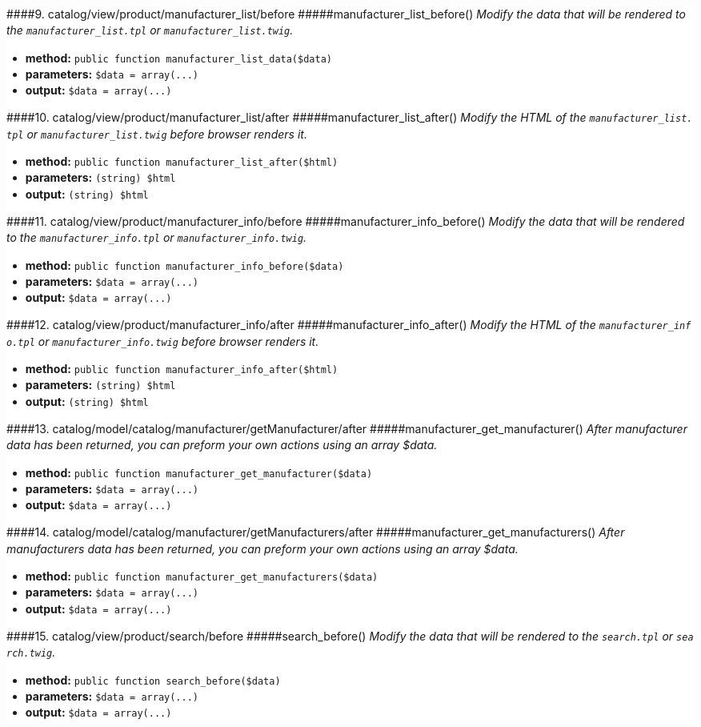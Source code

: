 ####9. catalog/view/product/manufacturer_list/before
#####manufacturer_list_before()
_Modify the data that will be rendered to the `manufacturer_list.tpl` or `manufacturer_list.twig`._

* **method:** `public function manufacturer_list_data($data)`
* **parameters:** `$data = array(...)`
* **output:** `$data = array(...)`

####10. catalog/view/product/manufacturer_list/after
#####manufacturer_list_after()
_Modify the HTML of the `manufacturer_list.tpl` or `manufacturer_list.twig` before browser renders it._

* **method:** `public function manufacturer_list_after($html)`
* **parameters:** `(string) $html`
* **output:** `(string) $html`

####11. catalog/view/product/manufacturer_info/before
#####manufacturer_info_before()
_Modify the data that will be rendered to the `manufacturer_info.tpl` or `manufacturer_info.twig`._

* **method:** `public function manufacturer_info_before($data)`
* **parameters:** `$data = array(...)`
* **output:** `$data = array(...)`

####12. catalog/view/product/manufacturer_info/after
#####manufacturer_info_after()
_Modify the HTML of the `manufacturer_info.tpl` or `manufacturer_info.twig` before browser renders it._

* **method:** `public function manufacturer_info_after($html)`
* **parameters:** `(string) $html`
* **output:** `(string) $html`

####13. catalog/model/catalog/manufacturer/getManufacturer/after
#####manufacturer_get_manufacturer()
_After manufacturer data has been returned, you can preform your own actions using an array $data._

* **method:** `public function manufacturer_get_manufacturer($data)`
* **parameters:** `$data = array(...)`
* **output:** `$data = array(...)`

####14. catalog/model/catalog/manufacturer/getManufacturers/after
#####manufacturer_get_manufacturers()
_After manufacturers data has been returned, you can preform your own actions using an array $data._

* **method:** `public function manufacturer_get_manufacturers($data)`
* **parameters:** `$data = array(...)`
* **output:** `$data = array(...)`

####15. catalog/view/product/search/before
#####search_before()
_Modify the data that will be rendered to the `search.tpl` or `search.twig`._

* **method:** `public function search_before($data)`
* **parameters:** `$data = array(...)`
* **output:** `$data = array(...)`
